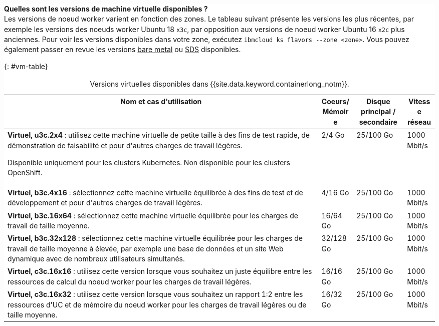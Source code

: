 **Quelles sont les versions de machine virtuelle disponibles ?**</br>
Les versions de noeud worker varient en fonction des zones. Le tableau suivant présente les versions les plus récentes, par exemple les versions des noeuds worker Ubuntu 18 `x3c`, par opposition aux versions de noeud worker Ubuntu 16 `x2c` plus anciennes. Pour voir les versions disponibles dans votre zone, exécutez `ibmcloud ks flavors --zone <zone>`. Vous pouvez également passer en revue les versions [bare metal](#bm) ou [SDS](#sds) disponibles. 



{: #vm-table}
<table>
<caption>Versions virtuelles disponibles dans {{site.data.keyword.containerlong_notm}}. </caption>
<thead>
<th>Nom et cas d'utilisation</th>
<th>Coeurs/ Mémoire</th>
<th>Disque principal / secondaire</th>
<th>Vitesse réseau</th>
</thead>
<tbody>
<tr>
<td><strong>Virtuel, u3c.2x4</strong> : utilisez cette machine virtuelle de petite taille à des fins de test rapide, de démonstration de faisabilité et pour d'autres charges de travail légères.<p class="note">Disponible uniquement pour les clusters Kubernetes. Non disponible pour les clusters OpenShift. </p></td>
<td>2/4 Go</td>
<td>25/100 Go</td>
<td>1000 Mbit/s</td>
</tr>
<tr>
<td><strong>Virtuel, b3c.4x16</strong> : sélectionnez cette machine virtuelle équilibrée à des fins de test et de développement et pour d'autres charges de travail légères.</td>
<td>4/16 Go</td>
<td>25/100 Go</td>
<td>1000 Mbit/s</td>
</tr>
<tr>
<td><strong>Virtuel, b3c.16x64</strong> : sélectionnez cette machine virtuelle équilibrée pour les charges de travail de taille moyenne.</td></td>
<td>16/64 Go</td>
<td>25/100 Go</td>
<td>1000 Mbit/s</td>
</tr>
<tr>
<td><strong>Virtuel, b3c.32x128</strong> : sélectionnez cette machine virtuelle équilibrée pour les charges de travail de taille moyenne à élevée, par exemple une base de données et un site Web dynamique avec de nombreux utilisateurs simultanés.</td>
<td>32/128 Go</td>
<td>25/100 Go</td>
<td>1000 Mbit/s</td>
</tr>
<tr>
<td><strong>Virtuel, c3c.16x16</strong> : utilisez cette version lorsque vous souhaitez un juste équilibre entre les ressources de calcul du noeud worker pour les charges de travail légères.</td>
<td>16/16 Go</td>
<td>25/100 Go</td>
<td>1000 Mbit/s</td>
</tr><tr>
<td><strong>Virtuel, c3c.16x32</strong> : utilisez cette version lorsque vous souhaitez un rapport 1:2 entre les ressources d'UC et de mémoire du noeud worker pour les charges de travail légères ou de taille moyenne.</td>
<td>16/32 Go</td>
<td>25/100 Go</td>
<td>1000 Mbit/s</td>
</tr><tr>